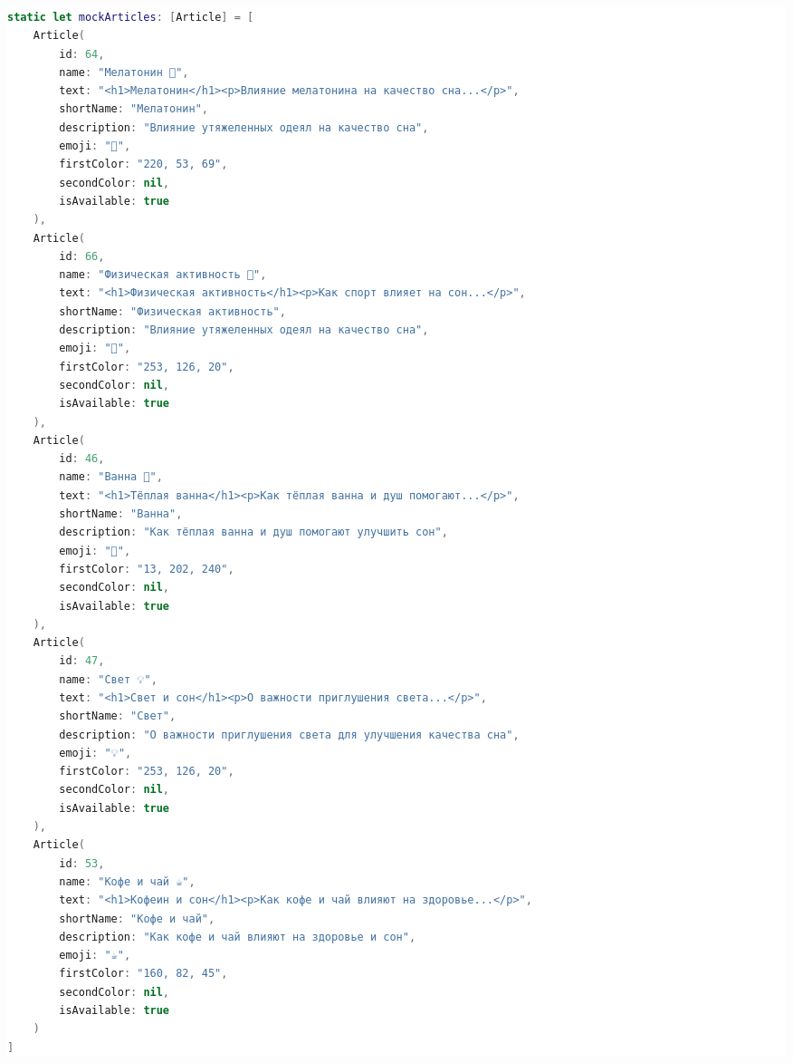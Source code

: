 ```swift
static let mockArticles: [Article] = [
    Article(
        id: 64,
        name: "Мелатонин 💊",
        text: "<h1>Мелатонин</h1><p>Влияние мелатонина на качество сна...</p>",
        shortName: "Мелатонин",
        description: "Влияние утяжеленных одеял на качество сна",
        emoji: "💊",
        firstColor: "220, 53, 69",
        secondColor: nil,
        isAvailable: true
    ),
    Article(
        id: 66,
        name: "Физическая активность 🏃",
        text: "<h1>Физическая активность</h1><p>Как спорт влияет на сон...</p>",
        shortName: "Физическая активность",
        description: "Влияние утяжеленных одеял на качество сна",
        emoji: "🏃",
        firstColor: "253, 126, 20",
        secondColor: nil,
        isAvailable: true
    ),
    Article(
        id: 46,
        name: "Ванна 🛁",
        text: "<h1>Тёплая ванна</h1><p>Как тёплая ванна и душ помогают...</p>",
        shortName: "Ванна",
        description: "Как тёплая ванна и душ помогают улучшить сон",
        emoji: "🛁",
        firstColor: "13, 202, 240",
        secondColor: nil,
        isAvailable: true
    ),
    Article(
        id: 47,
        name: "Свет 💡",
        text: "<h1>Свет и сон</h1><p>О важности приглушения света...</p>",
        shortName: "Свет",
        description: "О важности приглушения света для улучшения качества сна",
        emoji: "💡",
        firstColor: "253, 126, 20",
        secondColor: nil,
        isAvailable: true
    ),
    Article(
        id: 53,
        name: "Кофе и чай ☕️",
        text: "<h1>Кофеин и сон</h1><p>Как кофе и чай влияют на здоровье...</p>",
        shortName: "Кофе и чай",
        description: "Как кофе и чай влияют на здоровье и сон",
        emoji: "☕️",
        firstColor: "160, 82, 45",
        secondColor: nil,
        isAvailable: true
    )
]
```
